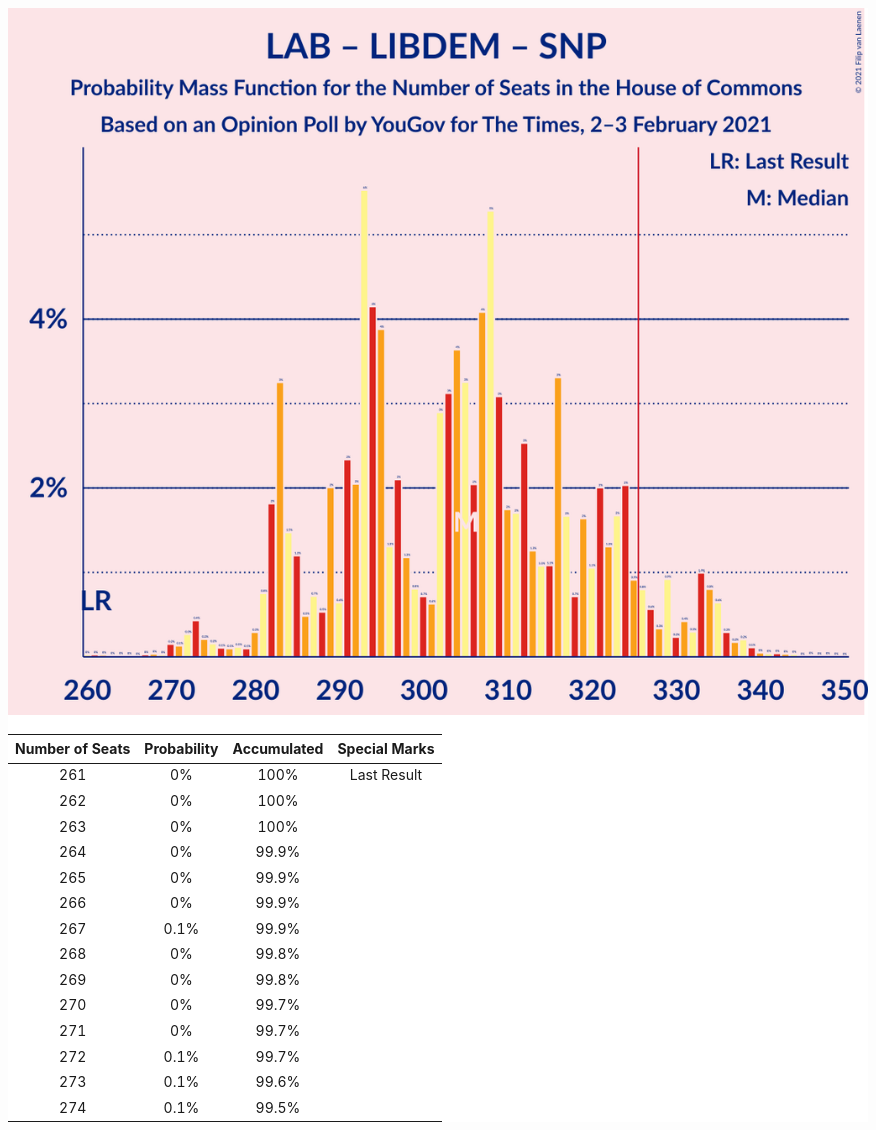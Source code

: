 ![Graph with seats probability mass function not yet produced](2021-02-03-YouGov-coalitions-seats-pmf-lab–libdem–snp.png "Seats Probability Mass Function")

| Number of Seats | Probability | Accumulated | Special Marks |
|:---------------:|:-----------:|:-----------:|:-------------:|
| 261 | 0% | 100% | Last Result |
| 262 | 0% | 100% |  |
| 263 | 0% | 100% |  |
| 264 | 0% | 99.9% |  |
| 265 | 0% | 99.9% |  |
| 266 | 0% | 99.9% |  |
| 267 | 0.1% | 99.9% |  |
| 268 | 0% | 99.8% |  |
| 269 | 0% | 99.8% |  |
| 270 | 0% | 99.7% |  |
| 271 | 0% | 99.7% |  |
| 272 | 0.1% | 99.7% |  |
| 273 | 0.1% | 99.6% |  |
| 274 | 0.1% | 99.5% |  |